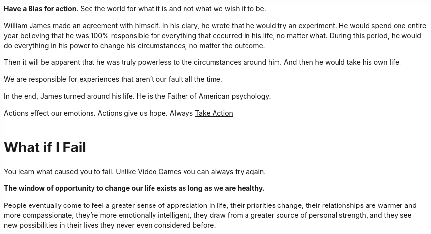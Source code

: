 **Have a Bias for action**. See the world for what it is and not what we wish it to be.

[William James](https://en.wikipedia.org/wiki/William_James) made an agreement with himself. In his diary, he wrote that he would try an experiment. He would spend one entire year believing that he was 100% responsible for everything that occurred in his life, no matter what. During this period, he would do everything in his power to change his circumstances, no matter the outcome.

Then it will be apparent that he was truly powerless to the circumstances around him. And then he would take his own life.

We are responsible for experiences that aren’t our fault all the time.

In the end, James turned around his life. He is the Father of American psychology.

Actions effect our emotions. Actions give us hope.
Always [Take Action](Bytes/Taking-Action.md)

# What if I Fail

You learn what caused you to fail. Unlike Video Games you can always try again.

**The window of opportunity to change our life exists as long as we are healthy.**

People eventually come to feel a greater sense of appreciation in life, their priorities change, their relationships are warmer and more compassionate, they’re more emotionally intelligent, they draw from a greater source of personal strength, and they see new possibilities in their lives they never even considered before.
